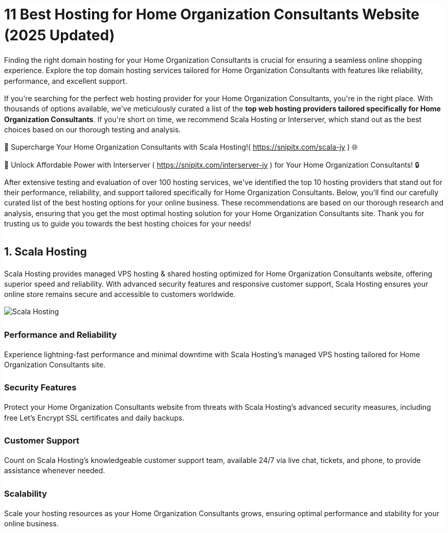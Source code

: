# 11 Best Hosting for Home Organization Consultants Website (2025 Updated)

Finding the right domain hosting for your Home Organization Consultants is crucial for ensuring a seamless online shopping experience. Explore the top domain hosting services tailored for Home Organization Consultants with features like reliability, performance, and excellent support.

If you're searching for the perfect web hosting provider for your Home Organization Consultants, you're in the right place. With thousands of options available, we've meticulously curated a list of the **top web hosting providers tailored specifically for Home Organization Consultants**. If you're short on time, we recommend Scala Hosting or Interserver, which stand out as the best choices based on our thorough testing and analysis.

🚀 Supercharge Your Home Organization Consultants with Scala Hosting!( https://snipitx.com/scala-jy ) 🌐 

💸 Unlock Affordable Power with Interserver ( https://snipitx.com/interserver-jy ) for Your Home Organization Consultants! 🔒

After extensive testing and evaluation of over 100 hosting services, we've identified the top 10 hosting providers that stand out for their performance, reliability, and support tailored specifically for Home Organization Consultants. Below, you'll find our carefully curated list of the best hosting options for your online business. These recommendations are based on our thorough research and analysis, ensuring that you get the most optimal hosting solution for your Home Organization Consultants site. Thank you for trusting us to guide you towards the best hosting choices for your needs!

## 1. Scala Hosting

Scala Hosting provides managed VPS hosting & shared hosting optimized for Home Organization Consultants website, offering superior speed and reliability. With advanced security features and responsive customer support, Scala Hosting ensures your online store remains secure and accessible to customers worldwide.

![Scala Hosting](https://i.imgur.com/uJ5JIK3.png "Scala Web Hosting")

### Performance and Reliability
Experience lightning-fast performance and minimal downtime with Scala Hosting’s managed VPS hosting tailored for Home Organization Consultants site.

### Security Features
Protect your Home Organization Consultants website from threats with Scala Hosting’s advanced security measures, including free Let’s Encrypt SSL certificates and daily backups.

### Customer Support
Count on Scala Hosting’s knowledgeable customer support team, available 24/7 via live chat, tickets, and phone, to provide assistance whenever needed.

### Scalability
Scale your hosting resources as your Home Organization Consultants grows, ensuring optimal performance and stability for your online business.
